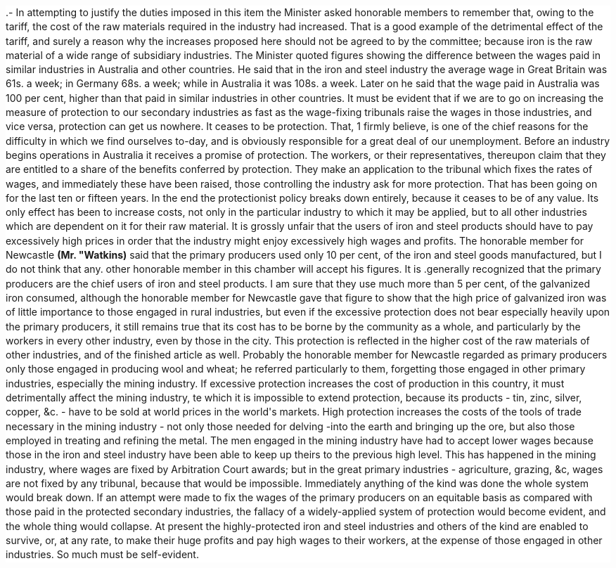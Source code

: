 .- In attempting to justify the duties imposed in this item the Minister asked honorable members to remember that, owing to the tariff, the cost of the raw materials required in the industry had increased. That is a good example of the detrimental effect of the tariff, and surely a reason why the increases proposed here should not be agreed to by the committee; because iron is the raw material of a wide range of subsidiary industries. The Minister quoted figures showing the difference between the wages paid in similar industries in Australia and other countries. He said that in the iron and steel industry the average wage in Great Britain was 61s. a week; in Germany 68s. a week; while in Australia it was 108s. a week. Later on he said that the wage paid in Australia was 100 per cent, higher than that paid in similar industries in other countries. It must be evident that if we are to go on increasing the measure of protection to our secondary industries as fast as the wage-fixing tribunals raise the wages in those industries, and vice versa, protection can get us nowhere. It ceases to be protection. That, 1 firmly believe, is one of the chief reasons for the difficulty in which we find ourselves to-day, and is obviously responsible for a great deal of our unemployment. Before an industry begins operations in Australia it receives a promise of protection. The workers, or their representatives, thereupon claim that they are entitled to a share of the benefits conferred by protection. They make an application to the tribunal which fixes the rates of wages, and immediately these have been raised, those controlling the industry ask for more protection. That has been going on for the last ten or fifteen years. In the end the protectionist policy breaks down entirely, because it ceases to be of any value. Its only effect has been to increase costs, not only in the particular industry to which it may be applied,  but  to all other industries which are dependent on it for their raw material. It is grossly unfair that the users of iron and steel products should have to pay excessively high prices in order that the industry might enjoy excessively high wages and profits. The honorable member for Newcastle  **(Mr. "Watkins)**  said that the primary producers used only 10 per cent, of the iron and steel goods manufactured, but I do not think that any. other honorable member in this chamber will accept his figures. It is .generally recognized that the primary producers are the chief users of iron and steel products. I am sure that they use much more than 5 per cent, of the galvanized iron consumed, although the honorable member for Newcastle gave that figure to show that the high price of galvanized iron was of little importance to those engaged in rural industries, but even if the excessive protection does not bear especially heavily upon the primary producers, it still remains true that its cost has to be borne by the community as a whole, and particularly by the workers in every other industry, even by those in the city. This protection is reflected in the higher cost of the raw materials of other industries, and of the finished article as well. Probably the honorable member for Newcastle regarded as primary producers only those engaged in producing wool and wheat; he referred particularly to them, forgetting those engaged in other primary industries, especially the mining industry. If excessive protection increases the cost of production in this country, it must detrimentally affect the mining industry, te which it is impossible to extend protection, because its products - tin, zinc, silver, copper, &amp;c. - have to be sold at world prices in the world's markets. High protection increases the costs of the tools of trade necessary in the mining industry - not only those needed for delving -into the earth and bringing up the ore, but also those employed in treating and refining the metal. The men engaged in the mining industry have had to accept lower wages because those in the iron and steel industry have been able to keep up theirs to the previous high level. This has happened in the mining industry, where wages are fixed by Arbitration Court awards; but in the great primary industries - agriculture, grazing, &amp;c, wages are not fixed by any tribunal, because that would be impossible. Immediately anything of the kind was done the whole system would break down. If an attempt were made to fix the wages of the primary producers on an equitable basis as compared with those paid in the protected secondary industries, the fallacy of a widely-applied system of protection would become evident, and the whole thing would collapse. At present the highly-protected iron and steel industries and others of the kind are enabled to survive, or, at any rate, to make their huge profits and pay high wages to their workers, at the expense of those engaged in other industries. So much must be self-evident. 
